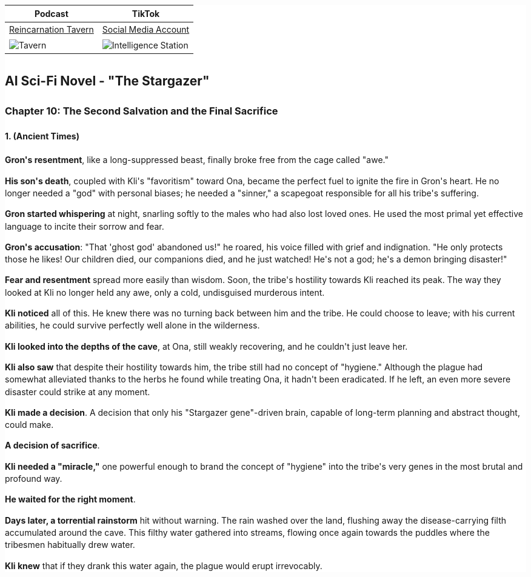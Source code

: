 | Podcast           | TikTok                                                               |
| ----------------- | -------------------------------------------------------------------- |
| [Reincarnation Tavern](https://www.xiaoyuzhoufm.com/podcast/683c62b7c1ca9cf575a5030e) | [Social Media Account](https://www.douyin.com/user/MS4wLjABAAAAwpwqPQlu38sO38VyWgw9ZjDEnN4bMR5j8x111UxpseHR9DpB6-CveI5KRXOWuFwG) |
| ![Tavern](https://cdn.jsdmirror.com/gh/justlovemaki/imagehub@main/logo/f959f7984e9163fc50d3941d79a7f262.md.png) | ![Intelligence Station](https://cdn.jsdmirror.com/gh/justlovemaki/imagehub@main/logo/7fc30805eeb831e1e2baa3a240683ca3.md.png) |

## AI Sci-Fi Novel - "The Stargazer"

### Chapter 10: The Second Salvation and the Final Sacrifice

#### 1. (Ancient Times)

**Gron's resentment**, like a long-suppressed beast, finally broke free from the cage called "awe."

**His son's death**, coupled with Kli's "favoritism" toward Ona, became the perfect fuel to ignite the fire in Gron's heart. He no longer needed a "god" with personal biases; he needed a "sinner," a scapegoat responsible for all his tribe's suffering.

**Gron started whispering** at night, snarling softly to the males who had also lost loved ones. He used the most primal yet effective language to incite their sorrow and fear.

**Gron's accusation**: "That 'ghost god' abandoned us!" he roared, his voice filled with grief and indignation. "He only protects those he likes! Our children died, our companions died, and he just watched! He's not a god; he's a demon bringing disaster!"

**Fear and resentment** spread more easily than wisdom. Soon, the tribe's hostility towards Kli reached its peak. The way they looked at Kli no longer held any awe, only a cold, undisguised murderous intent.

**Kli noticed** all of this. He knew there was no turning back between him and the tribe. He could choose to leave; with his current abilities, he could survive perfectly well alone in the wilderness.

**Kli looked into the depths of the cave**, at Ona, still weakly recovering, and he couldn't just leave her.

**Kli also saw** that despite their hostility towards him, the tribe still had no concept of "hygiene." Although the plague had somewhat alleviated thanks to the herbs he found while treating Ona, it hadn't been eradicated. If he left, an even more severe disaster could strike at any moment.

**Kli made a decision**. A decision that only his "Stargazer gene"-driven brain, capable of long-term planning and abstract thought, could make.

**A decision of sacrifice**.

**Kli needed a "miracle,"** one powerful enough to brand the concept of "hygiene" into the tribe's very genes in the most brutal and profound way.

**He waited for the right moment**.

**Days later, a torrential rainstorm** hit without warning. The rain washed over the land, flushing away the disease-carrying filth accumulated around the cave. This filthy water gathered into streams, flowing once again towards the puddles where the tribesmen habitually drew water.

**Kli knew** that if they drank this water again, the plague would erupt irrevocably.
